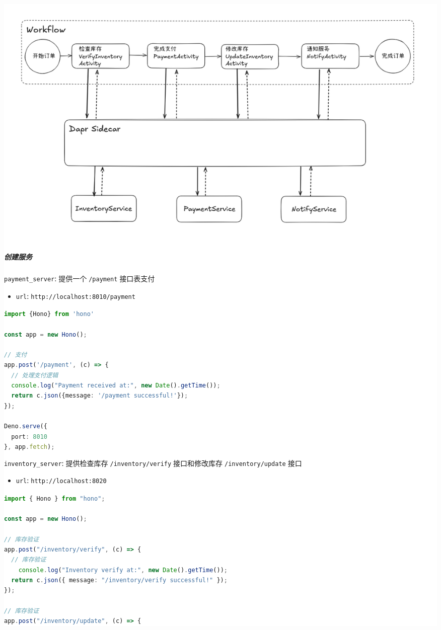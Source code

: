 ![2025-09-18-14-13-00-image.png](/public/images/2025-09-18-14-13-00-image.png)

##### 创建服务

`payment_server`: 提供一个 `/payment` 接口表支付

- `url`: `http://localhost:8010/payment`

```typescript
import {Hono} from 'hono'

const app = new Hono();

// 支付
app.post('/payment', (c) => {
  // 处理支付逻辑
  console.log("Payment received at:", new Date().getTime());
  return c.json({message: '/payment successful!'});
});

Deno.serve({
  port: 8010
}, app.fetch);
```

`inventory_server`: 提供检查库存 `/inventory/verify` 接口和修改库存 `/inventory/update` 接口

- `url`: `http://localhost:8020`

```typescript
import { Hono } from "hono";

const app = new Hono();

// 库存验证
app.post("/inventory/verify", (c) => {
  // 库存验证
    console.log("Inventory verify at:", new Date().getTime());
  return c.json({ message: "/inventory/verify successful!" });
});

// 库存验证
app.post("/inventory/update", (c) => {
```
